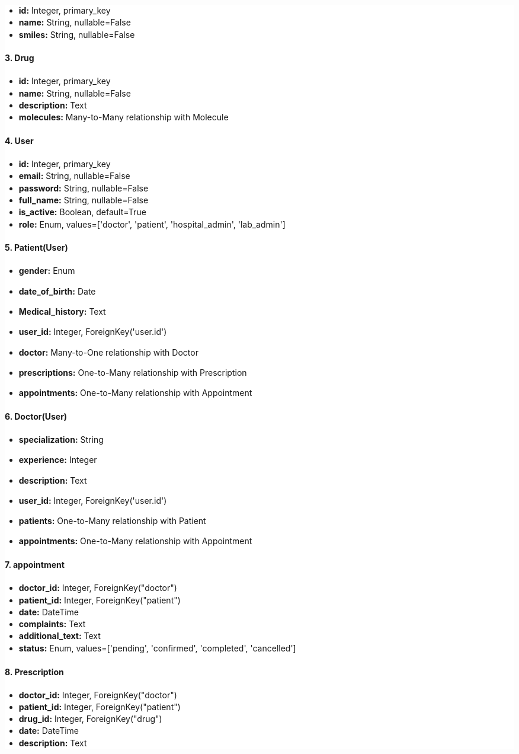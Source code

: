 - **id:** Integer, primary_key
- **name:** String, nullable=False
- **smiles:** String, nullable=False

#### 3. Drug

- **id:** Integer, primary_key
- **name:** String, nullable=False
- **description:** Text
- **molecules:** Many-to-Many relationship with Molecule

#### 4. User

- **id:** Integer, primary_key
- **email:** String, nullable=False
- **password:** String, nullable=False
- **full_name:** String, nullable=False
- **is_active:** Boolean, default=True
- **role:** Enum, values=['doctor', 'patient', 'hospital_admin', 'lab_admin']


#### 5. Patient(User)

- **gender:** Enum
- **date_of_birth:** Date
- **Medical_history:** Text

- **user_id:** Integer, ForeignKey('user.id')
- **doctor:** Many-to-One relationship with Doctor
- **prescriptions:** One-to-Many relationship with Prescription
- **appointments:** One-to-Many relationship with Appointment

#### 6. Doctor(User)

- **specialization:** String
- **experience:** Integer
- **description:** Text

- **user_id:** Integer, ForeignKey('user.id')
- **patients:** One-to-Many relationship with Patient
- **appointments:** One-to-Many relationship with Appointment


#### 7. appointment

- **doctor_id:** Integer, ForeignKey("doctor")
- **patient_id:** Integer, ForeignKey("patient")
- **date:** DateTime
- **complaints:** Text
- **additional_text:** Text
- **status:** Enum, values=['pending', 'confirmed', 'completed', 'cancelled']

#### 8. Prescription

- **doctor_id:** Integer, ForeignKey("doctor")
- **patient_id:** Integer, ForeignKey("patient")
- **drug_id:** Integer, ForeignKey("drug")
- **date:** DateTime
- **description:** Text


[//]: # (    - PATCH: me/appointments/{appointment_id} update appointment details   )
[//]: # (    - PATCH: /me/patients/{patient_id}/prescriptions/{prescription_id} update a prescription for a patient)
[//]: # (### DoctorUpdatingAppointmentRequest)
[//]: # ()
[//]: # (- **status:** str)
[//]: # (- **date:** str nullable)
[//]: # (### PatientUpdatingAppointmentRequest)
[//]: # ()
[//]: # (- **date:** str nullable)
[//]: # (- **complaints:** str nullable)
[//]: # (- **additional_text:** str nullable)